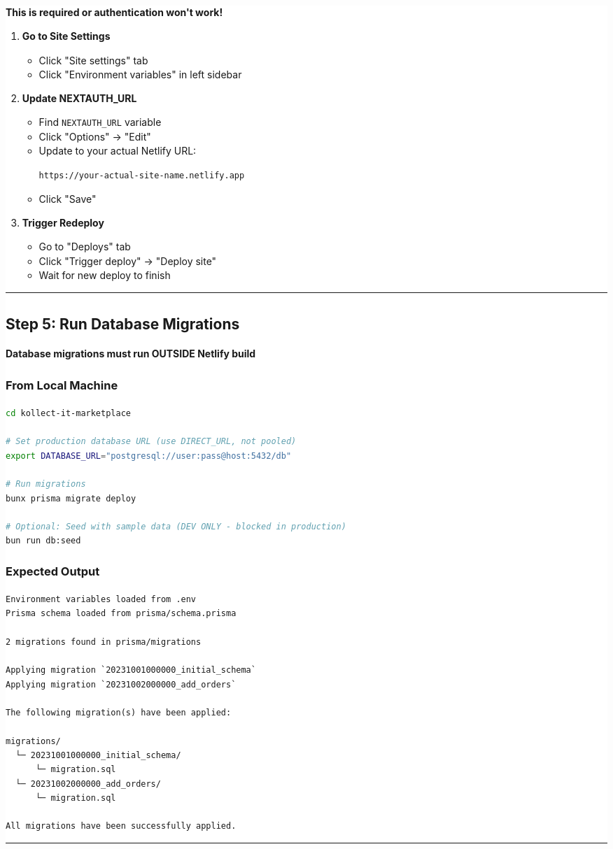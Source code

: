 **This is required or authentication won't work!**

1. **Go to Site Settings**
   - Click "Site settings" tab
   - Click "Environment variables" in left sidebar

2. **Update NEXTAUTH_URL**
   - Find `NEXTAUTH_URL` variable
   - Click "Options" → "Edit"
   - Update to your actual Netlify URL:
     ```
     https://your-actual-site-name.netlify.app
     ```
   - Click "Save"

3. **Trigger Redeploy**
   - Go to "Deploys" tab
   - Click "Trigger deploy" → "Deploy site"
   - Wait for new deploy to finish

---

## Step 5: Run Database Migrations

**Database migrations must run OUTSIDE Netlify build**

### From Local Machine

```bash
cd kollect-it-marketplace

# Set production database URL (use DIRECT_URL, not pooled)
export DATABASE_URL="postgresql://user:pass@host:5432/db"

# Run migrations
bunx prisma migrate deploy

# Optional: Seed with sample data (DEV ONLY - blocked in production)
bun run db:seed
```

### Expected Output

```
Environment variables loaded from .env
Prisma schema loaded from prisma/schema.prisma

2 migrations found in prisma/migrations

Applying migration `20231001000000_initial_schema`
Applying migration `20231002000000_add_orders`

The following migration(s) have been applied:

migrations/
  └─ 20231001000000_initial_schema/
      └─ migration.sql
  └─ 20231002000000_add_orders/
      └─ migration.sql

All migrations have been successfully applied.
```

---